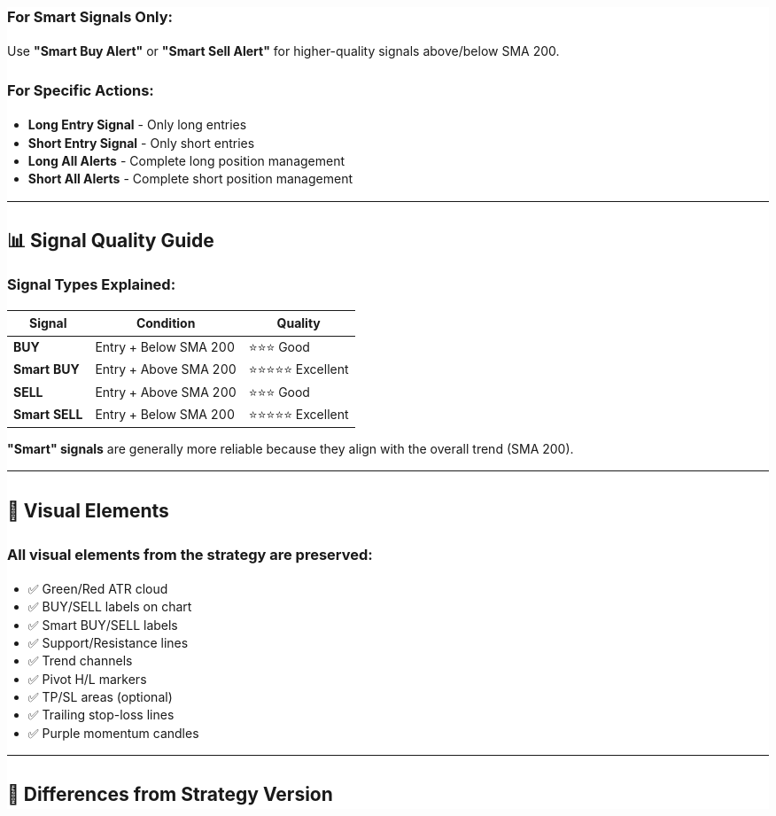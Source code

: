 ### **For Smart Signals Only:**

Use **"Smart Buy Alert"** or **"Smart Sell Alert"** for higher-quality signals above/below SMA 200.

### **For Specific Actions:**

- **Long Entry Signal** - Only long entries
- **Short Entry Signal** - Only short entries
- **Long All Alerts** - Complete long position management
- **Short All Alerts** - Complete short position management

---

## 📊 Signal Quality Guide

### **Signal Types Explained:**

| Signal | Condition | Quality |
|--------|-----------|---------|
| **BUY** | Entry + Below SMA 200 | ⭐⭐⭐ Good |
| **Smart BUY** | Entry + Above SMA 200 | ⭐⭐⭐⭐⭐ Excellent |
| **SELL** | Entry + Above SMA 200 | ⭐⭐⭐ Good |
| **Smart SELL** | Entry + Below SMA 200 | ⭐⭐⭐⭐⭐ Excellent |

**"Smart" signals** are generally more reliable because they align with the overall trend (SMA 200).

---

## 🎨 Visual Elements

### **All visual elements from the strategy are preserved:**

- ✅ Green/Red ATR cloud
- ✅ BUY/SELL labels on chart
- ✅ Smart BUY/SELL labels
- ✅ Support/Resistance lines
- ✅ Trend channels
- ✅ Pivot H/L markers
- ✅ TP/SL areas (optional)
- ✅ Trailing stop-loss lines
- ✅ Purple momentum candles

---

## 🔄 Differences from Strategy Version
